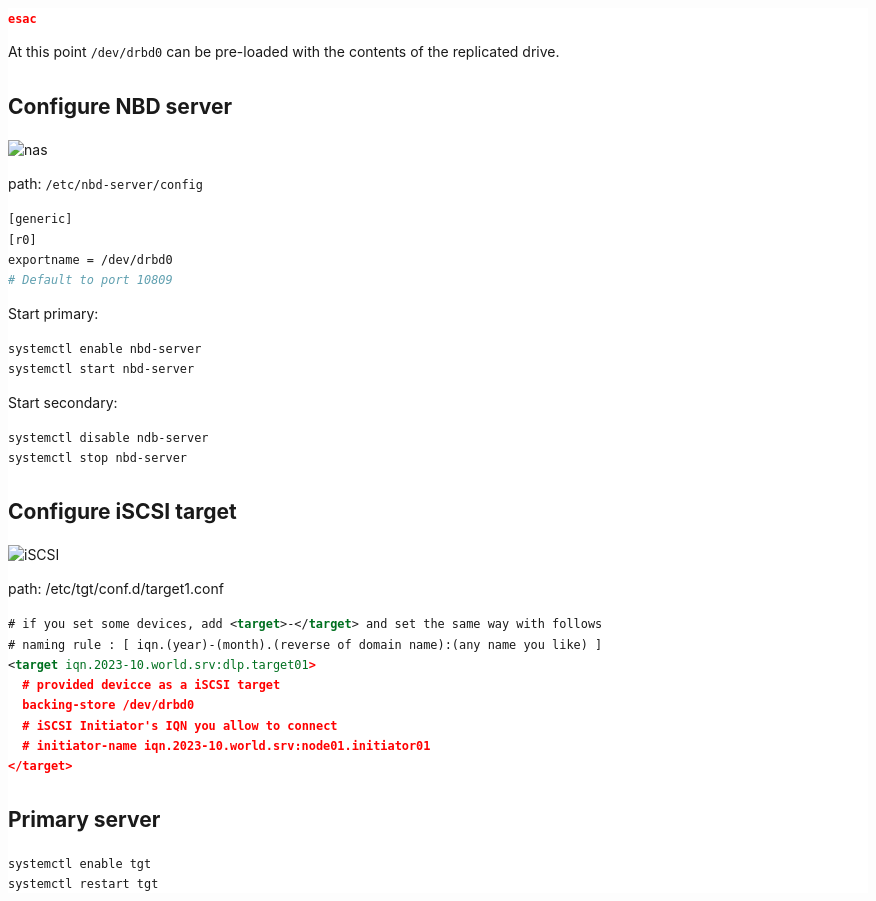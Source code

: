 ```bash
esac
```

At this point `/dev/drbd0` can be pre-loaded with the contents of the replicated drive.

## Configure NBD server

![nas]({static}/images/2024/nas.png)


path: `/etc/nbd-server/config`

```bash
[generic]
[r0]
exportname = /dev/drbd0
# Default to port 10809
```

Start primary:

```bash
systemctl enable nbd-server
systemctl start nbd-server
```

Start secondary:

```bash
systemctl disable ndb-server
systemctl stop nbd-server     	

```

## Configure iSCSI target

![iSCSI]({static}/images/2024/iscsi.png)

path: /etc/tgt/conf.d/target1.conf

```xml
# if you set some devices, add <target>-</target> and set the same way with follows
# naming rule : [ iqn.(year)-(month).(reverse of domain name):(any name you like) ]
<target iqn.2023-10.world.srv:dlp.target01>
  # provided devicce as a iSCSI target
  backing-store /dev/drbd0
  # iSCSI Initiator's IQN you allow to connect
  # initiator-name iqn.2023-10.world.srv:node01.initiator01
</target> 

```

## Primary server

```bash
systemctl enable tgt
systemctl restart tgt     	

```


  [ubuntu-lts-22]: https://releases.ubuntu.com/jammy/